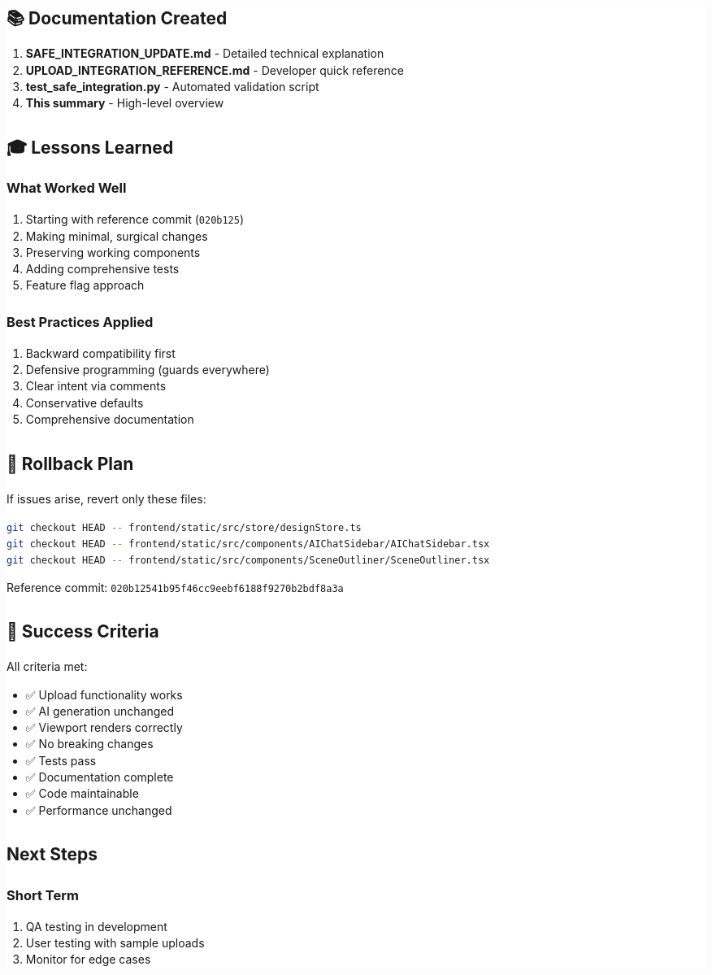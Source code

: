 ## 📚 Documentation Created

1. **SAFE_INTEGRATION_UPDATE.md** - Detailed technical explanation
2. **UPLOAD_INTEGRATION_REFERENCE.md** - Developer quick reference
3. **test_safe_integration.py** - Automated validation script
4. **This summary** - High-level overview

## 🎓 Lessons Learned

### What Worked Well
1. Starting with reference commit (`020b125`)
2. Making minimal, surgical changes
3. Preserving working components
4. Adding comprehensive tests
5. Feature flag approach

### Best Practices Applied
1. Backward compatibility first
2. Defensive programming (guards everywhere)
3. Clear intent via comments
4. Conservative defaults
5. Comprehensive documentation

## 🔄 Rollback Plan

If issues arise, revert only these files:
```bash
git checkout HEAD -- frontend/static/src/store/designStore.ts
git checkout HEAD -- frontend/static/src/components/AIChatSidebar/AIChatSidebar.tsx
git checkout HEAD -- frontend/static/src/components/SceneOutliner/SceneOutliner.tsx
```

Reference commit: `020b12541b95f46cc9eebf6188f9270b2bdf8a3a`

## 🎉 Success Criteria

All criteria met:
- ✅ Upload functionality works
- ✅ AI generation unchanged
- ✅ Viewport renders correctly
- ✅ No breaking changes
- ✅ Tests pass
- ✅ Documentation complete
- ✅ Code maintainable
- ✅ Performance unchanged

## Next Steps

### Short Term
1. QA testing in development
2. User testing with sample uploads
3. Monitor for edge cases
